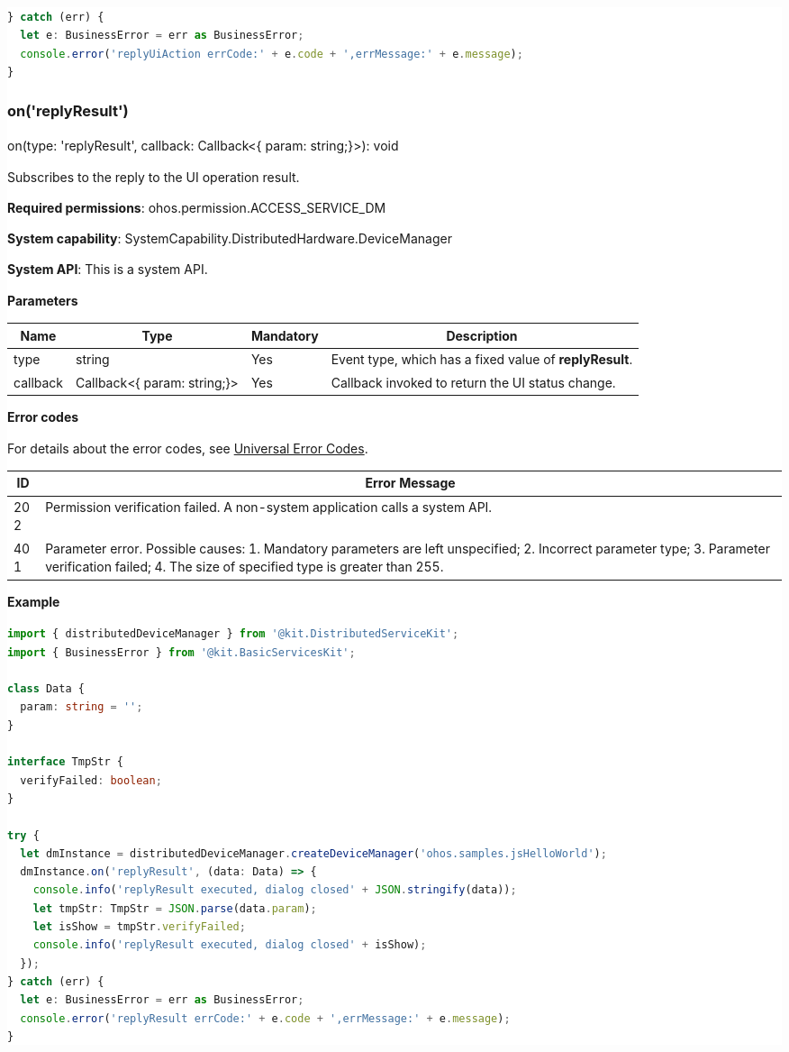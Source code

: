   ```ts
  } catch (err) {
    let e: BusinessError = err as BusinessError;
    console.error('replyUiAction errCode:' + e.code + ',errMessage:' + e.message);
  }
  ```

### on('replyResult')

on(type: 'replyResult', callback: Callback&lt;{ param: string;}&gt;): void

Subscribes to the reply to the UI operation result.

**Required permissions**: ohos.permission.ACCESS_SERVICE_DM

**System capability**: SystemCapability.DistributedHardware.DeviceManager

**System API**: This is a system API.

**Parameters**

  | Name     | Type                            | Mandatory| Description                           |
  | -------- | ------------------------------------ | ---- | ------------------------------ |
  | type     | string                                | Yes | Event type, which has a fixed value of **replyResult**.|
  | callback | Callback&lt;{&nbsp;param:&nbsp;string;}&gt; | Yes | Callback invoked to return the UI status change.       |

**Error codes**

For details about the error codes, see [Universal Error Codes](../errorcode-universal.md).

| ID| Error Message                                                       |
| -------- | --------------------------------------------------------------- |
| 202 | Permission verification failed. A non-system application calls a system API.                            |
| 401 | Parameter error. Possible causes: 1. Mandatory parameters are left unspecified; 2. Incorrect parameter type; 3. Parameter verification failed; 4. The size of specified type is greater than 255. |

**Example**


  ```ts
  import { distributedDeviceManager } from '@kit.DistributedServiceKit';
  import { BusinessError } from '@kit.BasicServicesKit';

  class Data {
    param: string = '';
  }

  interface TmpStr {
    verifyFailed: boolean;
  }

  try {
    let dmInstance = distributedDeviceManager.createDeviceManager('ohos.samples.jsHelloWorld');
    dmInstance.on('replyResult', (data: Data) => {
      console.info('replyResult executed, dialog closed' + JSON.stringify(data));
      let tmpStr: TmpStr = JSON.parse(data.param);
      let isShow = tmpStr.verifyFailed;
      console.info('replyResult executed, dialog closed' + isShow);
    });
  } catch (err) {
    let e: BusinessError = err as BusinessError;
    console.error('replyResult errCode:' + e.code + ',errMessage:' + e.message);
  }
  ```

